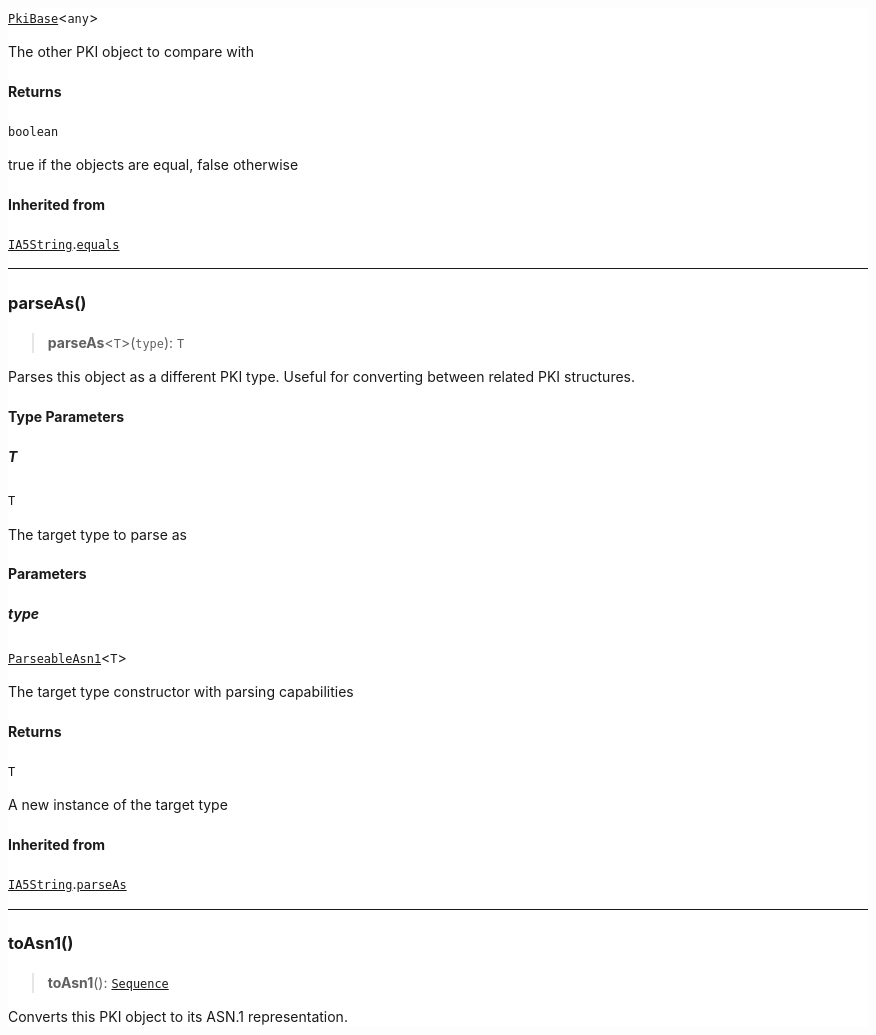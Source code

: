 [`PkiBase`](../../../core/PkiBase/classes/PkiBase.md)\<`any`\>

The other PKI object to compare with

#### Returns

`boolean`

true if the objects are equal, false otherwise

#### Inherited from

[`IA5String`](../../../asn1/IA5String/classes/IA5String.md).[`equals`](../../../asn1/IA5String/classes/IA5String.md#equals)

---

### parseAs()

> **parseAs**\<`T`\>(`type`): `T`

Parses this object as a different PKI type.
Useful for converting between related PKI structures.

#### Type Parameters

##### T

`T`

The target type to parse as

#### Parameters

##### type

[`ParseableAsn1`](../../../core/PkiBase/type-aliases/ParseableAsn1.md)\<`T`\>

The target type constructor with parsing capabilities

#### Returns

`T`

A new instance of the target type

#### Inherited from

[`IA5String`](../../../asn1/IA5String/classes/IA5String.md).[`parseAs`](../../../asn1/IA5String/classes/IA5String.md#parseas)

---

### toAsn1()

> **toAsn1**(): [`Sequence`](../../../core/PkiBase/namespaces/asn1js/classes/Sequence.md)

Converts this PKI object to its ASN.1 representation.
